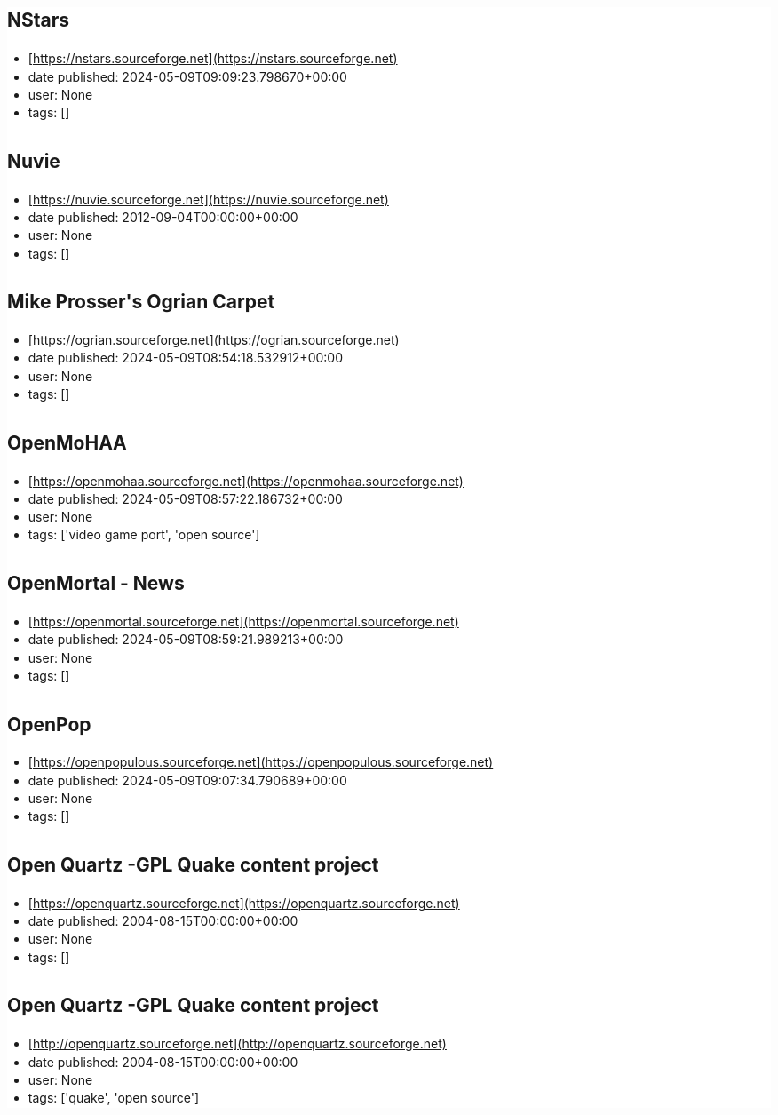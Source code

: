 ## NStars
 - [https://nstars.sourceforge.net](https://nstars.sourceforge.net)
 - date published: 2024-05-09T09:09:23.798670+00:00
 - user: None
 - tags: []

## Nuvie
 - [https://nuvie.sourceforge.net](https://nuvie.sourceforge.net)
 - date published: 2012-09-04T00:00:00+00:00
 - user: None
 - tags: []

## Mike Prosser's Ogrian Carpet
 - [https://ogrian.sourceforge.net](https://ogrian.sourceforge.net)
 - date published: 2024-05-09T08:54:18.532912+00:00
 - user: None
 - tags: []

## OpenMoHAA
 - [https://openmohaa.sourceforge.net](https://openmohaa.sourceforge.net)
 - date published: 2024-05-09T08:57:22.186732+00:00
 - user: None
 - tags: ['video game port', 'open source']

## OpenMortal - News
 - [https://openmortal.sourceforge.net](https://openmortal.sourceforge.net)
 - date published: 2024-05-09T08:59:21.989213+00:00
 - user: None
 - tags: []

## OpenPop
 - [https://openpopulous.sourceforge.net](https://openpopulous.sourceforge.net)
 - date published: 2024-05-09T09:07:34.790689+00:00
 - user: None
 - tags: []

## Open Quartz  -GPL Quake content project
 - [https://openquartz.sourceforge.net](https://openquartz.sourceforge.net)
 - date published: 2004-08-15T00:00:00+00:00
 - user: None
 - tags: []

## Open Quartz  -GPL Quake content project
 - [http://openquartz.sourceforge.net](http://openquartz.sourceforge.net)
 - date published: 2004-08-15T00:00:00+00:00
 - user: None
 - tags: ['quake', 'open source']
